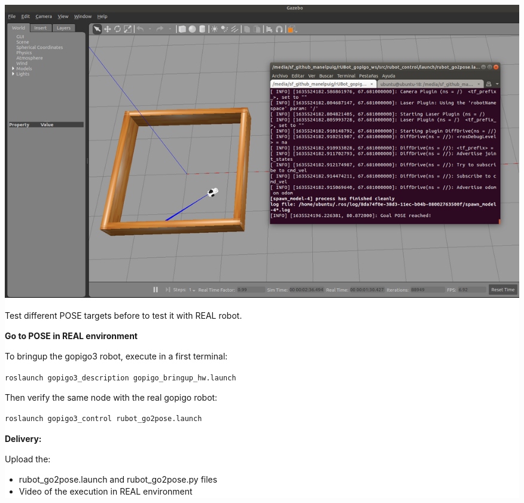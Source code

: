 ![](./Images/01_SW_Model_Control/21_rubot_go2point.png)

Test different POSE targets before to test it with REAL robot.

**Go to POSE in REAL environment**

To bringup the gopigo3 robot, execute in a first terminal:
```shell
roslaunch gopigo3_description gopigo_bringup_hw.launch
```
Then verify the same node with the real gopigo robot:
```shell
roslaunch gopigo3_control rubot_go2pose.launch
```
**Delivery:**

Upload the:
- rubot_go2pose.launch and rubot_go2pose.py files
-	Video of the execution in REAL environment 
